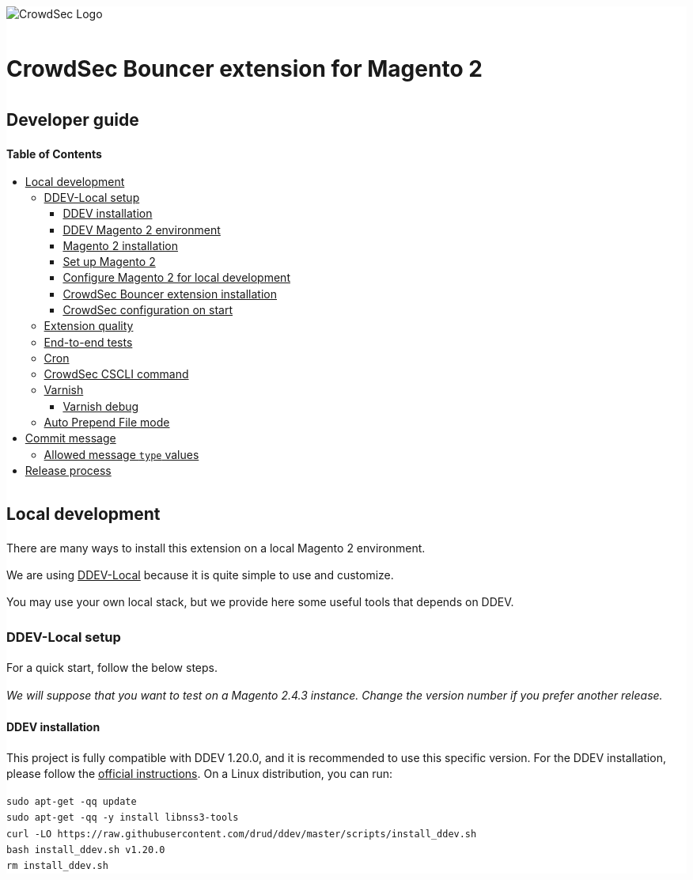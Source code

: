 ![CrowdSec Logo](images/logo_crowdsec.png)
# CrowdSec Bouncer extension for Magento 2

## Developer guide




**Table of Contents**

- [Local development](#local-development)
  - [DDEV-Local setup](#ddev-local-setup)
    - [DDEV installation](#ddev-installation)
    - [DDEV Magento 2 environment](#ddev-magento-2-environment)
    - [Magento 2 installation](#magento-2-installation)
    - [Set up Magento 2](#set-up-magento-2)
    - [Configure Magento 2 for local development](#configure-magento-2-for-local-development)
    - [CrowdSec Bouncer extension installation](#crowdsec-bouncer-extension-installation)
    - [CrowdSec configuration on start](#crowdsec-configuration-on-start)
  - [Extension quality](#extension-quality)
  - [End-to-end tests](#end-to-end-tests)
  - [Cron](#cron)
  - [CrowdSec CSCLI command](#crowdsec-cscli-command)
  - [Varnish](#varnish)
    - [Varnish debug](#varnish-debug)
  - [Auto Prepend File mode](#auto-prepend-file-mode)
- [Commit message](#commit-message)
  - [Allowed message `type` values](#allowed-message-type-values)
- [Release process](#release-process)





## Local development

There are many ways to install this extension on a local Magento 2 environment.

We are using [DDEV-Local](https://ddev.readthedocs.io/en/stable/) because it is quite simple to use and customize.

You may use your own local stack, but we provide here some useful tools that depends on DDEV.


### DDEV-Local setup

For a quick start, follow the below steps.

_We will suppose that you want to test on a Magento 2.4.3 instance. Change the version number if you prefer another 
release._

#### DDEV installation

This project is fully compatible with DDEV 1.20.0, and it is recommended to use this specific version.
For the DDEV installation, please follow the [official instructions](https://ddev.readthedocs.io/en/stable/#installation).
On a Linux distribution, you can run:
```
sudo apt-get -qq update
sudo apt-get -qq -y install libnss3-tools
curl -LO https://raw.githubusercontent.com/drud/ddev/master/scripts/install_ddev.sh
bash install_ddev.sh v1.20.0
rm install_ddev.sh
```

